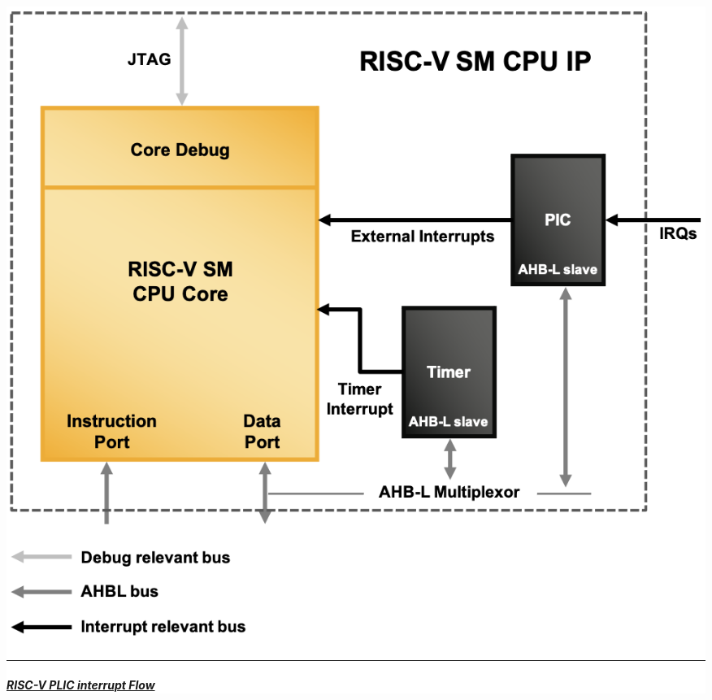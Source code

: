 ![bg right width:600px](assets/RISC-V-interrupt.png)



---

##### [RISC-V PLIC interrupt Flow](https://riscv.org/wp-content/uploads/2016/07/Tue0900_RISCV-20160712-Interrupts.pdf)
